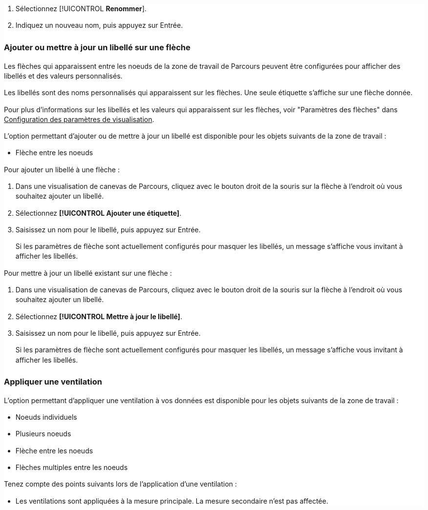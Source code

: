 1. Sélectionnez [!UICONTROL **Renommer**].

1. Indiquez un nouveau nom, puis appuyez sur Entrée.

### Ajouter ou mettre à jour un libellé sur une flèche

Les flèches qui apparaissent entre les noeuds de la zone de travail de Parcours peuvent être configurées pour afficher des libellés et des valeurs personnalisés.

Les libellés sont des noms personnalisés qui apparaissent sur les flèches. Une seule étiquette s’affiche sur une flèche donnée.

Pour plus d’informations sur les libellés et les valeurs qui apparaissent sur les flèches, voir &quot;Paramètres des flèches&quot; dans [ Configuration des paramètres de visualisation](#configure-visualization-settings).

L’option permettant d’ajouter ou de mettre à jour un libellé est disponible pour les objets suivants de la zone de travail :

* Flèche entre les noeuds

Pour ajouter un libellé à une flèche :

1. Dans une visualisation de canevas de Parcours, cliquez avec le bouton droit de la souris sur la flèche à l’endroit où vous souhaitez ajouter un libellé.

1. Sélectionnez **[!UICONTROL Ajouter une étiquette]**.

1. Saisissez un nom pour le libellé, puis appuyez sur Entrée.

   Si les paramètres de flèche sont actuellement configurés pour masquer les libellés, un message s’affiche vous invitant à afficher les libellés.

Pour mettre à jour un libellé existant sur une flèche :

1. Dans une visualisation de canevas de Parcours, cliquez avec le bouton droit de la souris sur la flèche à l’endroit où vous souhaitez ajouter un libellé.

1. Sélectionnez **[!UICONTROL Mettre à jour le libellé]**.

1. Saisissez un nom pour le libellé, puis appuyez sur Entrée.

   Si les paramètres de flèche sont actuellement configurés pour masquer les libellés, un message s’affiche vous invitant à afficher les libellés.

### Appliquer une ventilation

L’option permettant d’appliquer une ventilation à vos données est disponible pour les objets suivants de la zone de travail :

* Noeuds individuels

* Plusieurs noeuds

* Flèche entre les noeuds

* Flèches multiples entre les noeuds

Tenez compte des points suivants lors de l’application d’une ventilation :

* Les ventilations sont appliquées à la mesure principale. La mesure secondaire n’est pas affectée.
